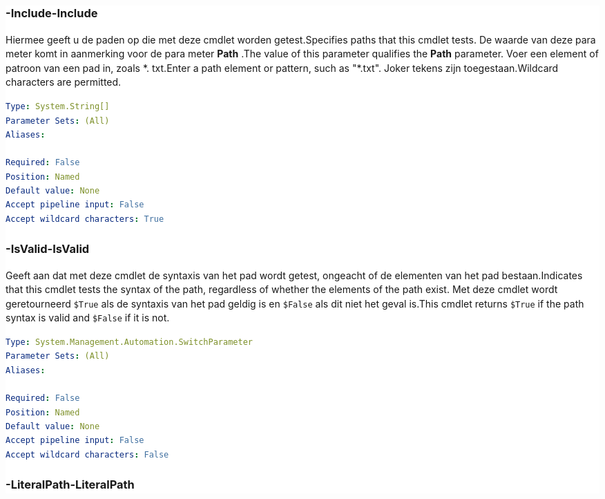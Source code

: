 ### <span data-ttu-id="7d0b0-168">-Include</span><span class="sxs-lookup"><span data-stu-id="7d0b0-168">-Include</span></span>

<span data-ttu-id="7d0b0-169">Hiermee geeft u de paden op die met deze cmdlet worden getest.</span><span class="sxs-lookup"><span data-stu-id="7d0b0-169">Specifies paths that this cmdlet tests.</span></span> <span data-ttu-id="7d0b0-170">De waarde van deze para meter komt in aanmerking voor de para meter **Path** .</span><span class="sxs-lookup"><span data-stu-id="7d0b0-170">The value of this parameter qualifies the **Path** parameter.</span></span> <span data-ttu-id="7d0b0-171">Voer een element of patroon van een pad in, zoals \*. txt.</span><span class="sxs-lookup"><span data-stu-id="7d0b0-171">Enter a path element or pattern, such as "\*.txt".</span></span> <span data-ttu-id="7d0b0-172">Joker tekens zijn toegestaan.</span><span class="sxs-lookup"><span data-stu-id="7d0b0-172">Wildcard characters are permitted.</span></span>

```yaml
Type: System.String[]
Parameter Sets: (All)
Aliases:

Required: False
Position: Named
Default value: None
Accept pipeline input: False
Accept wildcard characters: True
```

### <span data-ttu-id="7d0b0-173">-IsValid</span><span class="sxs-lookup"><span data-stu-id="7d0b0-173">-IsValid</span></span>

<span data-ttu-id="7d0b0-174">Geeft aan dat met deze cmdlet de syntaxis van het pad wordt getest, ongeacht of de elementen van het pad bestaan.</span><span class="sxs-lookup"><span data-stu-id="7d0b0-174">Indicates that this cmdlet tests the syntax of the path, regardless of whether the elements of the path exist.</span></span> <span data-ttu-id="7d0b0-175">Met deze cmdlet wordt geretourneerd `$True` als de syntaxis van het pad geldig is en `$False` als dit niet het geval is.</span><span class="sxs-lookup"><span data-stu-id="7d0b0-175">This cmdlet returns `$True` if the path syntax is valid and `$False` if it is not.</span></span>

```yaml
Type: System.Management.Automation.SwitchParameter
Parameter Sets: (All)
Aliases:

Required: False
Position: Named
Default value: None
Accept pipeline input: False
Accept wildcard characters: False
```

### <span data-ttu-id="7d0b0-176">-LiteralPath</span><span class="sxs-lookup"><span data-stu-id="7d0b0-176">-LiteralPath</span></span>
